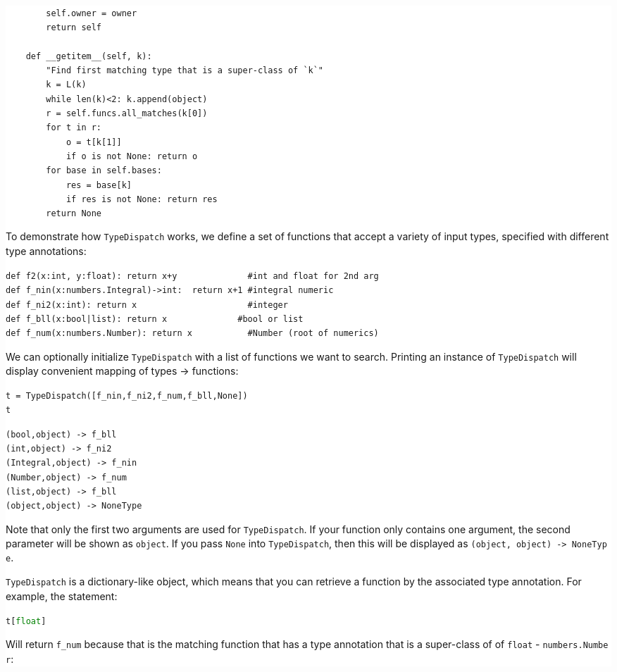 ```
        self.owner = owner
        return self

    def __getitem__(self, k):
        "Find first matching type that is a super-class of `k`"
        k = L(k)
        while len(k)<2: k.append(object)
        r = self.funcs.all_matches(k[0])
        for t in r:
            o = t[k[1]]
            if o is not None: return o
        for base in self.bases:
            res = base[k]
            if res is not None: return res
        return None
```

To demonstrate how `TypeDispatch` works, we define a set of functions that accept a variety of input types, specified with different type annotations:


```
def f2(x:int, y:float): return x+y              #int and float for 2nd arg
def f_nin(x:numbers.Integral)->int:  return x+1 #integral numeric
def f_ni2(x:int): return x                      #integer
def f_bll(x:bool|list): return x              #bool or list
def f_num(x:numbers.Number): return x           #Number (root of numerics)          
```

We can optionally initialize `TypeDispatch` with a list of functions we want to search.  Printing an instance of `TypeDispatch` will display convenient mapping of types -> functions:


```
t = TypeDispatch([f_nin,f_ni2,f_num,f_bll,None])
t
```




    (bool,object) -> f_bll
    (int,object) -> f_ni2
    (Integral,object) -> f_nin
    (Number,object) -> f_num
    (list,object) -> f_bll
    (object,object) -> NoneType



Note that only the first two arguments are used for `TypeDispatch`.  If your function only contains one argument, the second parameter will be shown as `object`.  If you pass `None` into `TypeDispatch`, then this will be displayed as `(object, object) -> NoneType`.

`TypeDispatch` is a dictionary-like object, which means that you can retrieve a function by the associated type annotation.  For example, the statement:

```py
t[float]
```
Will return `f_num` because that is the matching function that has a type annotation that is a super-class of of `float` - `numbers.Number`:
